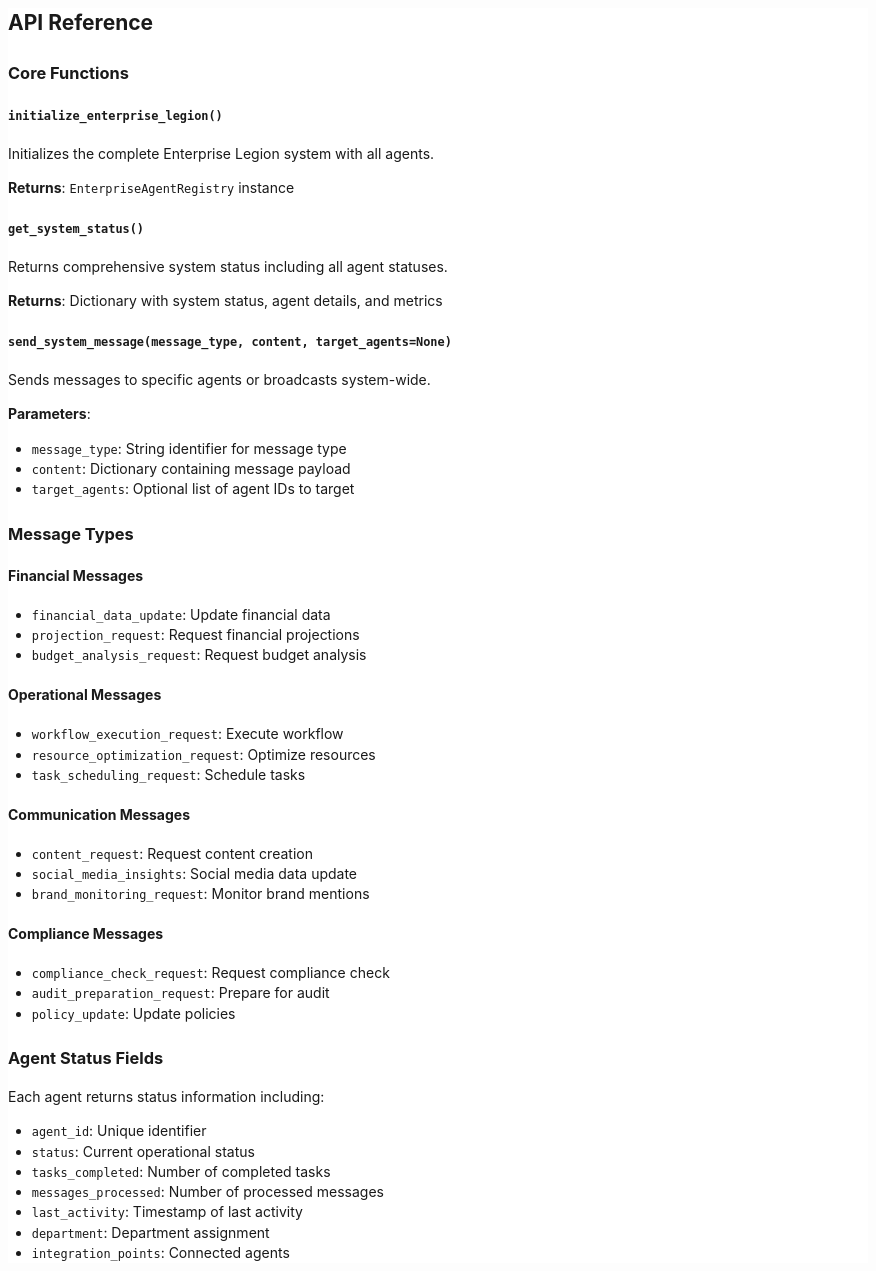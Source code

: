 ## API Reference

### Core Functions

#### `initialize_enterprise_legion()`
Initializes the complete Enterprise Legion system with all agents.

**Returns**: `EnterpriseAgentRegistry` instance

#### `get_system_status()`
Returns comprehensive system status including all agent statuses.

**Returns**: Dictionary with system status, agent details, and metrics

#### `send_system_message(message_type, content, target_agents=None)`
Sends messages to specific agents or broadcasts system-wide.

**Parameters**:
- `message_type`: String identifier for message type
- `content`: Dictionary containing message payload
- `target_agents`: Optional list of agent IDs to target

### Message Types

#### Financial Messages
- `financial_data_update`: Update financial data
- `projection_request`: Request financial projections
- `budget_analysis_request`: Request budget analysis

#### Operational Messages
- `workflow_execution_request`: Execute workflow
- `resource_optimization_request`: Optimize resources
- `task_scheduling_request`: Schedule tasks

#### Communication Messages
- `content_request`: Request content creation
- `social_media_insights`: Social media data update
- `brand_monitoring_request`: Monitor brand mentions

#### Compliance Messages
- `compliance_check_request`: Request compliance check
- `audit_preparation_request`: Prepare for audit
- `policy_update`: Update policies

### Agent Status Fields

Each agent returns status information including:
- `agent_id`: Unique identifier
- `status`: Current operational status
- `tasks_completed`: Number of completed tasks
- `messages_processed`: Number of processed messages
- `last_activity`: Timestamp of last activity
- `department`: Department assignment
- `integration_points`: Connected agents
